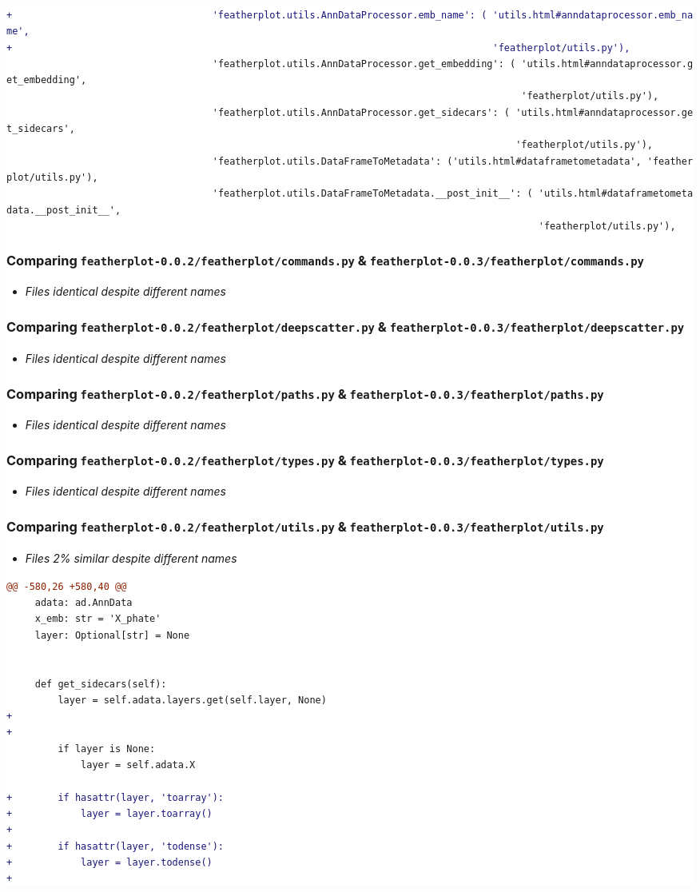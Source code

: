 ```diff
+                                   'featherplot.utils.AnnDataProcessor.emb_name': ( 'utils.html#anndataprocessor.emb_name',
+                                                                                    'featherplot/utils.py'),
                                    'featherplot.utils.AnnDataProcessor.get_embedding': ( 'utils.html#anndataprocessor.get_embedding',
                                                                                          'featherplot/utils.py'),
                                    'featherplot.utils.AnnDataProcessor.get_sidecars': ( 'utils.html#anndataprocessor.get_sidecars',
                                                                                         'featherplot/utils.py'),
                                    'featherplot.utils.DataFrameToMetadata': ('utils.html#dataframetometadata', 'featherplot/utils.py'),
                                    'featherplot.utils.DataFrameToMetadata.__post_init__': ( 'utils.html#dataframetometadata.__post_init__',
                                                                                             'featherplot/utils.py'),
```

### Comparing `featherplot-0.0.2/featherplot/commands.py` & `featherplot-0.0.3/featherplot/commands.py`

 * *Files identical despite different names*

### Comparing `featherplot-0.0.2/featherplot/deepscatter.py` & `featherplot-0.0.3/featherplot/deepscatter.py`

 * *Files identical despite different names*

### Comparing `featherplot-0.0.2/featherplot/paths.py` & `featherplot-0.0.3/featherplot/paths.py`

 * *Files identical despite different names*

### Comparing `featherplot-0.0.2/featherplot/types.py` & `featherplot-0.0.3/featherplot/types.py`

 * *Files identical despite different names*

### Comparing `featherplot-0.0.2/featherplot/utils.py` & `featherplot-0.0.3/featherplot/utils.py`

 * *Files 2% similar despite different names*

```diff
@@ -580,26 +580,40 @@
     adata: ad.AnnData
     x_emb: str = 'X_phate'
     layer: Optional[str] = None
     
 
     def get_sidecars(self):
         layer = self.adata.layers.get(self.layer, None)
+
+
         if layer is None:
             layer = self.adata.X
 
+        if hasattr(layer, 'toarray'):
+            layer = layer.toarray()
+
+        if hasattr(layer, 'todense'):
+            layer = layer.todense()
+
```